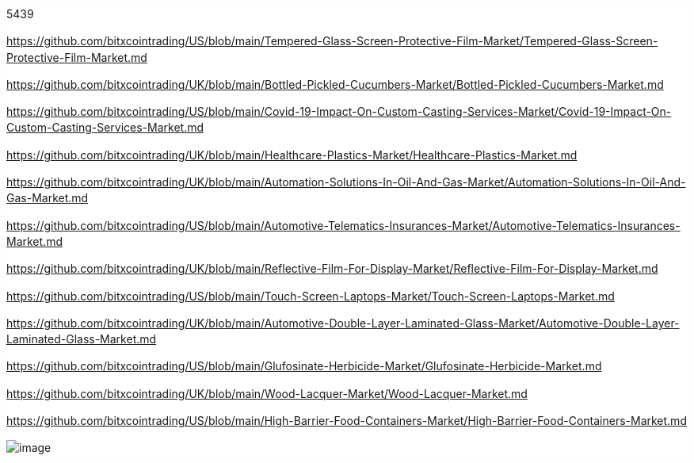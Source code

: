 5439</p><p><a href="https://github.com/bitxcointrading/US/blob/main/Tempered-Glass-Screen-Protective-Film-Market/Tempered-Glass-Screen-Protective-Film-Market.md">https://github.com/bitxcointrading/US/blob/main/Tempered-Glass-Screen-Protective-Film-Market/Tempered-Glass-Screen-Protective-Film-Market.md</a></p><p><a href="https://github.com/bitxcointrading/UK/blob/main/Bottled-Pickled-Cucumbers-Market/Bottled-Pickled-Cucumbers-Market.md">https://github.com/bitxcointrading/UK/blob/main/Bottled-Pickled-Cucumbers-Market/Bottled-Pickled-Cucumbers-Market.md</a></p><p><a href="https://github.com/bitxcointrading/US/blob/main/Covid-19-Impact-On-Custom-Casting-Services-Market/Covid-19-Impact-On-Custom-Casting-Services-Market.md">https://github.com/bitxcointrading/US/blob/main/Covid-19-Impact-On-Custom-Casting-Services-Market/Covid-19-Impact-On-Custom-Casting-Services-Market.md</a></p><p><a href="https://github.com/bitxcointrading/UK/blob/main/Healthcare-Plastics-Market/Healthcare-Plastics-Market.md">https://github.com/bitxcointrading/UK/blob/main/Healthcare-Plastics-Market/Healthcare-Plastics-Market.md</a></p><p><a href="https://github.com/bitxcointrading/UK/blob/main/Automation-Solutions-In-Oil-And-Gas-Market/Automation-Solutions-In-Oil-And-Gas-Market.md">https://github.com/bitxcointrading/UK/blob/main/Automation-Solutions-In-Oil-And-Gas-Market/Automation-Solutions-In-Oil-And-Gas-Market.md</a></p><p><a href="https://github.com/bitxcointrading/US/blob/main/Automotive-Telematics-Insurances-Market/Automotive-Telematics-Insurances-Market.md">https://github.com/bitxcointrading/US/blob/main/Automotive-Telematics-Insurances-Market/Automotive-Telematics-Insurances-Market.md</a></p><p><a href="https://github.com/bitxcointrading/UK/blob/main/Reflective-Film-For-Display-Market/Reflective-Film-For-Display-Market.md">https://github.com/bitxcointrading/UK/blob/main/Reflective-Film-For-Display-Market/Reflective-Film-For-Display-Market.md</a></p><p><a href="https://github.com/bitxcointrading/US/blob/main/Touch-Screen-Laptops-Market/Touch-Screen-Laptops-Market.md">https://github.com/bitxcointrading/US/blob/main/Touch-Screen-Laptops-Market/Touch-Screen-Laptops-Market.md</a></p><p><a href="https://github.com/bitxcointrading/UK/blob/main/Automotive-Double-Layer-Laminated-Glass-Market/Automotive-Double-Layer-Laminated-Glass-Market.md">https://github.com/bitxcointrading/UK/blob/main/Automotive-Double-Layer-Laminated-Glass-Market/Automotive-Double-Layer-Laminated-Glass-Market.md</a></p><p><a href="https://github.com/bitxcointrading/US/blob/main/Glufosinate-Herbicide-Market/Glufosinate-Herbicide-Market.md">https://github.com/bitxcointrading/US/blob/main/Glufosinate-Herbicide-Market/Glufosinate-Herbicide-Market.md</a></p><p><a href="https://github.com/bitxcointrading/UK/blob/main/Wood-Lacquer-Market/Wood-Lacquer-Market.md">https://github.com/bitxcointrading/UK/blob/main/Wood-Lacquer-Market/Wood-Lacquer-Market.md</a></p><p><a href="https://github.com/bitxcointrading/US/blob/main/High-Barrier-Food-Containers-Market/High-Barrier-Food-Containers-Market.md">https://github.com/bitxcointrading/US/blob/main/High-Barrier-Food-Containers-Market/High-Barrier-Food-Containers-Market.md</a></p>
![image](https://github.com/user-attachments/assets/db04edef-6a92-4f89-8fff-1b0afa3979c5)
